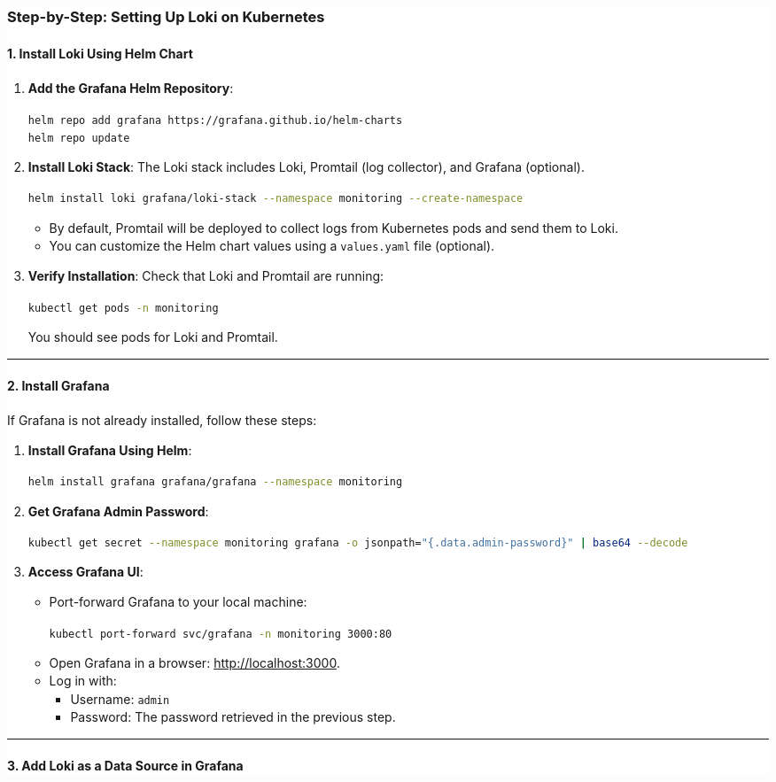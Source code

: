 
### **Step-by-Step: Setting Up Loki on Kubernetes**

#### **1. Install Loki Using Helm Chart**

1. **Add the Grafana Helm Repository**:
   ```bash
   helm repo add grafana https://grafana.github.io/helm-charts
   helm repo update
   ```

2. **Install Loki Stack**:
   The Loki stack includes Loki, Promtail (log collector), and Grafana (optional).
   ```bash
   helm install loki grafana/loki-stack --namespace monitoring --create-namespace
   ```

   - By default, Promtail will be deployed to collect logs from Kubernetes pods and send them to Loki.
   - You can customize the Helm chart values using a `values.yaml` file (optional).

3. **Verify Installation**:
   Check that Loki and Promtail are running:
   ```bash
   kubectl get pods -n monitoring
   ```
   You should see pods for Loki and Promtail.

---

#### **2. Install Grafana**

If Grafana is not already installed, follow these steps:

1. **Install Grafana Using Helm**:
   ```bash
   helm install grafana grafana/grafana --namespace monitoring
   ```

2. **Get Grafana Admin Password**:
   ```bash
   kubectl get secret --namespace monitoring grafana -o jsonpath="{.data.admin-password}" | base64 --decode
   ```

3. **Access Grafana UI**:
   - Port-forward Grafana to your local machine:
     ```bash
     kubectl port-forward svc/grafana -n monitoring 3000:80
     ```
   - Open Grafana in a browser: [http://localhost:3000](http://localhost:3000).
   - Log in with:
     - Username: `admin`
     - Password: The password retrieved in the previous step.

---

#### **3. Add Loki as a Data Source in Grafana**
